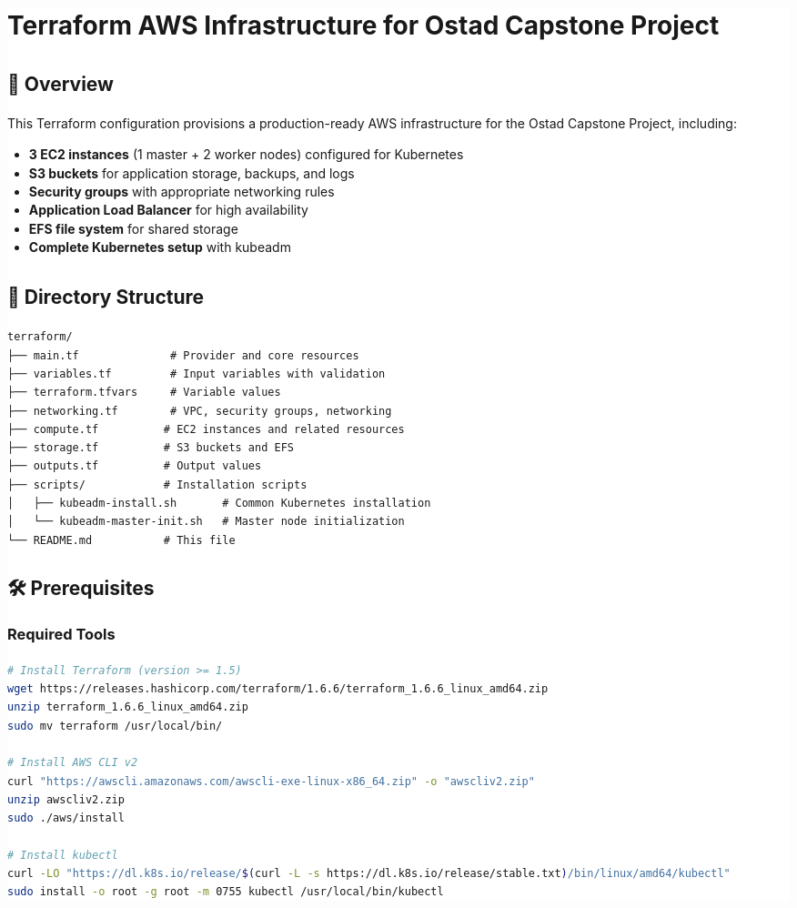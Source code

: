 # Terraform AWS Infrastructure for Ostad Capstone Project

## 🚀 Overview

This Terraform configuration provisions a production-ready AWS infrastructure for the Ostad Capstone Project, including:

- **3 EC2 instances** (1 master + 2 worker nodes) configured for Kubernetes
- **S3 buckets** for application storage, backups, and logs
- **Security groups** with appropriate networking rules
- **Application Load Balancer** for high availability
- **EFS file system** for shared storage
- **Complete Kubernetes setup** with kubeadm

## 📁 Directory Structure

```
terraform/
├── main.tf              # Provider and core resources
├── variables.tf         # Input variables with validation
├── terraform.tfvars     # Variable values
├── networking.tf        # VPC, security groups, networking
├── compute.tf          # EC2 instances and related resources
├── storage.tf          # S3 buckets and EFS
├── outputs.tf          # Output values
├── scripts/            # Installation scripts
│   ├── kubeadm-install.sh       # Common Kubernetes installation
│   └── kubeadm-master-init.sh   # Master node initialization
└── README.md           # This file
```

## 🛠️ Prerequisites

### Required Tools
```bash
# Install Terraform (version >= 1.5)
wget https://releases.hashicorp.com/terraform/1.6.6/terraform_1.6.6_linux_amd64.zip
unzip terraform_1.6.6_linux_amd64.zip
sudo mv terraform /usr/local/bin/

# Install AWS CLI v2
curl "https://awscli.amazonaws.com/awscli-exe-linux-x86_64.zip" -o "awscliv2.zip"
unzip awscliv2.zip
sudo ./aws/install

# Install kubectl
curl -LO "https://dl.k8s.io/release/$(curl -L -s https://dl.k8s.io/release/stable.txt)/bin/linux/amd64/kubectl"
sudo install -o root -g root -m 0755 kubectl /usr/local/bin/kubectl
```
